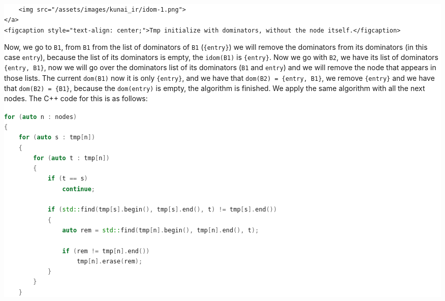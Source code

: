         <img src="/assets/images/kunai_ir/idom-1.png">
    </a>
    <figcaption style="text-align: center;">Tmp initialize with dominators, without the node itself.</figcaption>
</figure>

Now, we go to `B1`, from `B1` from the list of dominators of `B1` (`{entry}`) we will remove the dominators from its dominators (in this case `entry`), because the list of its dominators is empty, the `idom(B1)` is `{entry}`. Now we go with `B2`, we have its list of dominators `{entry, B1}`, now we will go over the dominators list of its dominators (`B1` and `entry`) and we will remove the node that appears in those lists. The current `dom(B1)` now it is only `{entry}`, and we have that `dom(B2) = {entry, B1}`, we remove `{entry}` and we have that `dom(B2) = {B1}`, because the `dom(entry)` is empty, the algorithm is finished. We apply the same algorithm with all the next nodes. The C++ code for this is as follows:

```cpp
for (auto n : nodes)
{
    for (auto s : tmp[n])
    {
        for (auto t : tmp[n])
        {
            if (t == s)
                continue;

            if (std::find(tmp[s].begin(), tmp[s].end(), t) != tmp[s].end())
            {
                auto rem = std::find(tmp[n].begin(), tmp[n].end(), t);

                if (rem != tmp[n].end())
                    tmp[n].erase(rem);
            }
        }
    }
```